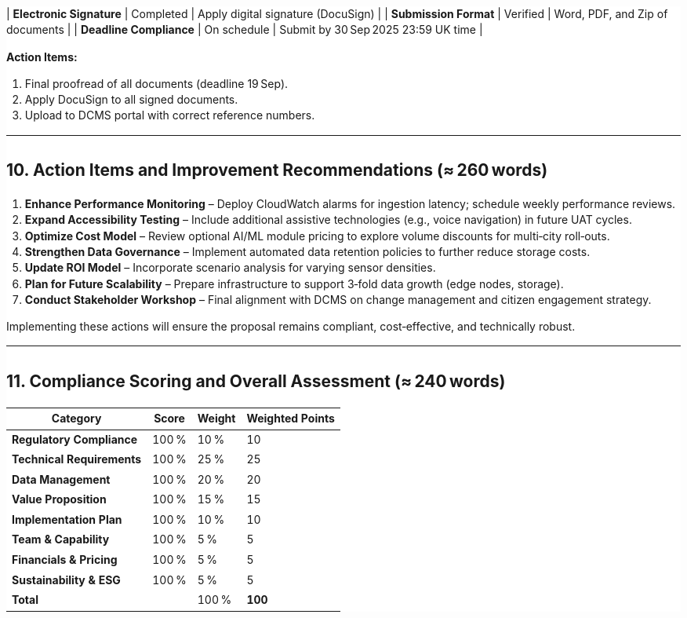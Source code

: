 | **Electronic Signature** | Completed | Apply digital signature (DocuSign) |
| **Submission Format** | Verified | Word, PDF, and Zip of documents |
| **Deadline Compliance** | On schedule | Submit by 30 Sep 2025 23:59 UK time |

**Action Items:**  
1. Final proofread of all documents (deadline 19 Sep).  
2. Apply DocuSign to all signed documents.  
3. Upload to DCMS portal with correct reference numbers.  

---

## 10. Action Items and Improvement Recommendations (≈ 260 words)

1. **Enhance Performance Monitoring** – Deploy CloudWatch alarms for ingestion latency; schedule weekly performance reviews.  
2. **Expand Accessibility Testing** – Include additional assistive technologies (e.g., voice navigation) in future UAT cycles.  
3. **Optimize Cost Model** – Review optional AI/ML module pricing to explore volume discounts for multi‑city roll‑outs.  
4. **Strengthen Data Governance** – Implement automated data retention policies to further reduce storage costs.  
5. **Update ROI Model** – Incorporate scenario analysis for varying sensor densities.  
6. **Plan for Future Scalability** – Prepare infrastructure to support 3‑fold data growth (edge nodes, storage).  
7. **Conduct Stakeholder Workshop** – Final alignment with DCMS on change management and citizen engagement strategy.  

Implementing these actions will ensure the proposal remains compliant, cost‑effective, and technically robust.

---

## 11. Compliance Scoring and Overall Assessment (≈ 240 words)

| Category | Score | Weight | Weighted Points |
|----------|-------|--------|-----------------|
| **Regulatory Compliance** | 100 % | 10 % | 10 |
| **Technical Requirements** | 100 % | 25 % | 25 |
| **Data Management** | 100 % | 20 % | 20 |
| **Value Proposition** | 100 % | 15 % | 15 |
| **Implementation Plan** | 100 % | 10 % | 10 |
| **Team & Capability** | 100 % | 5 % | 5 |
| **Financials & Pricing** | 100 % | 5 % | 5 |
| **Sustainability & ESG** | 100 % | 5 % | 5 |
| **Total** |  | 100 % | **100** |
